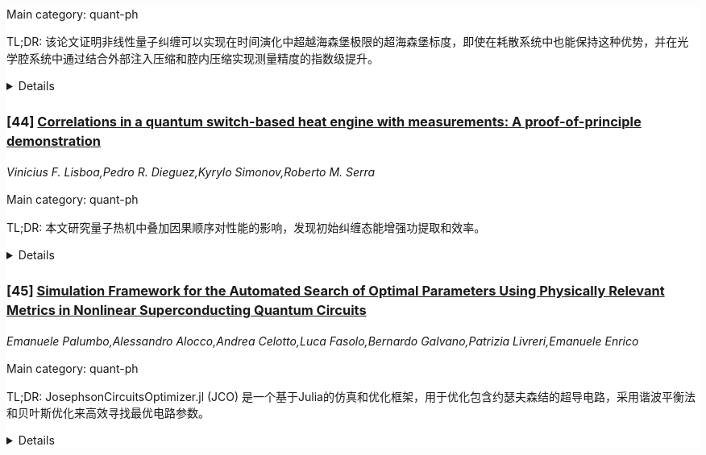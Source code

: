 Main category: quant-ph

TL;DR: 该论文证明非线性量子纠缠可以实现在时间演化中超越海森堡极限的超海森堡标度，即使在耗散系统中也能保持这种优势，并在光学腔系统中通过结合外部注入压缩和腔内压缩实现测量精度的指数级提升。


<details><summary>Details</summary></details>


### [44] [Correlations in a quantum switch-based heat engine with measurements: A proof-of-principle demonstration](https://arxiv.org/abs/2510.26460)
*Vinicius F. Lisboa,Pedro R. Dieguez,Kyrylo Simonov,Roberto M. Serra*

Main category: quant-ph

TL;DR: 本文研究量子热机中叠加因果顺序对性能的影响，发现初始纠缠态能增强功提取和效率。


<details><summary>Details</summary></details>


### [45] [Simulation Framework for the Automated Search of Optimal Parameters Using Physically Relevant Metrics in Nonlinear Superconducting Quantum Circuits](https://arxiv.org/abs/2510.26479)
*Emanuele Palumbo,Alessandro Alocco,Andrea Celotto,Luca Fasolo,Bernardo Galvano,Patrizia Livreri,Emanuele Enrico*

Main category: quant-ph

TL;DR: JosephsonCircuitsOptimizer.jl (JCO) 是一个基于Julia的仿真和优化框架，用于优化包含约瑟夫森结的超导电路，采用谐波平衡法和贝叶斯优化来高效寻找最优电路参数。


<details>
  <summary>Details</summary>
Motivation: 开发一个能够自动优化超导电路参数的计算框架，特别是针对具有强非线性和高维耦合设计参数的电路，如约瑟夫森行波参量放大器(JTWPA)。

Method: 基于JosephsonCircuits.jl库，采用集总元件方法建模超导电路，使用谐波平衡法进行频域仿真，并实现基于高斯过程的贝叶斯优化来自动评估最优电路参数。

Result: 成功开发了JCO框架，能够高效优化基于SNAIL的JTWPA电路，该器件在量子噪声极限附近放大弱量子信号。

Conclusion: JCO框架通过集成高效仿真和优化策略，支持超导电路的系统性开发，适用于广泛的应用领域。

Abstract: In this contribution we present JosephsonCircuitsOptimizer.jl (JCO), a
simulation and optimization framework based on the JosephsonCircuits.jl library
for Julia. It models superconducting circuits that include Josephson junctions
(JJs) and other nonlinear elements within a lumped-element approach, leveraging
harmonic balance, a frequency-domain technique that provides a computationally
efficient alternative to traditional time-domain simulations. JCO automates the
evaluation of optimal circuit parameters by implementing Bayesian optimization
with Gaussian processes through a device-specific metric and identifying the
optimal working point to achieve a defined performance function. This makes it
well suited for circuits with strong nonlinearity and a high-dimensional set of
